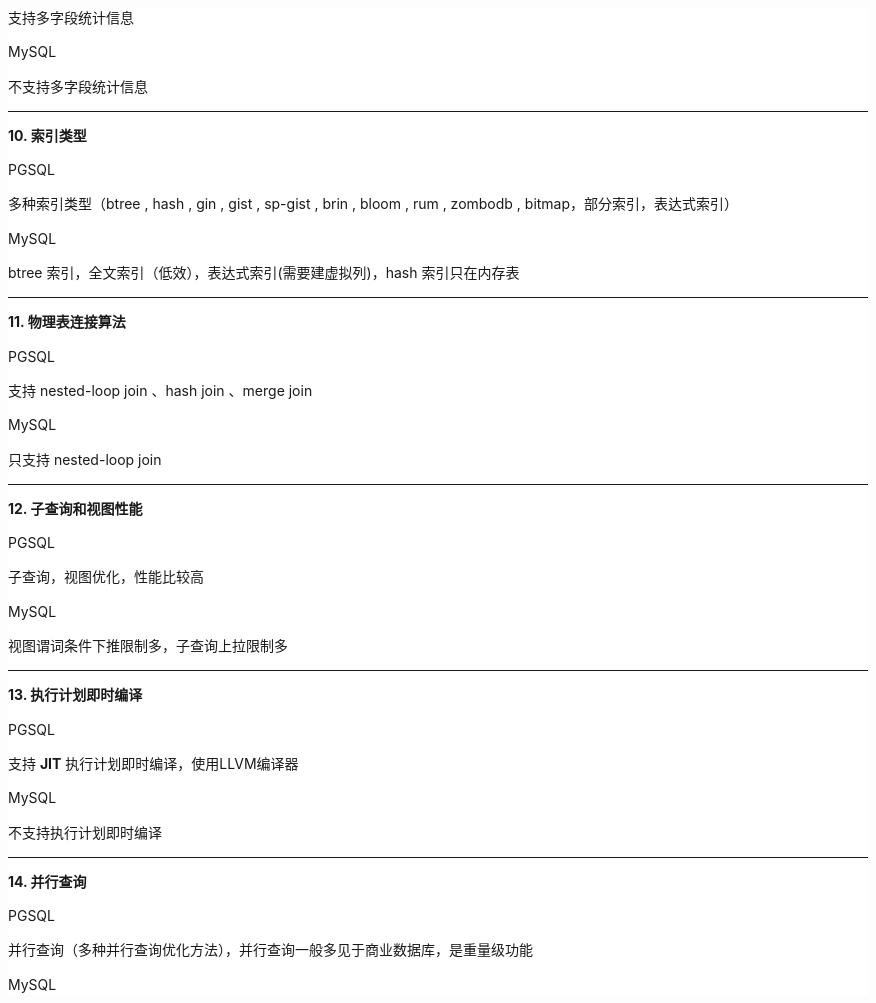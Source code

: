 支持多字段统计信息

MySQL

不支持多字段统计信息

------

**10. 索引类型**

PGSQL

多种索引类型（btree , hash , gin , gist , sp-gist , brin , bloom , rum , zombodb , bitmap，部分索引，表达式索引）

MySQL

btree 索引，全文索引（低效），表达式索引(需要建虚拟列)，hash 索引只在内存表

------

**11. 物理表连接算法**

PGSQL

支持 nested-loop join 、hash join 、merge join  

MySQL

只支持 nested-loop join

------

**12. 子查询和视图性能**

PGSQL

子查询，视图优化，性能比较高

MySQL

视图谓词条件下推限制多，子查询上拉限制多

------

**13. 执行计划即时编译**

PGSQL

支持 **JIT**  执行计划即时编译，使用LLVM编译器

MySQL

不支持执行计划即时编译

------

**14. 并行查询**

PGSQL

并行查询（多种并行查询优化方法），并行查询一般多见于商业数据库，是重量级功能

MySQL
